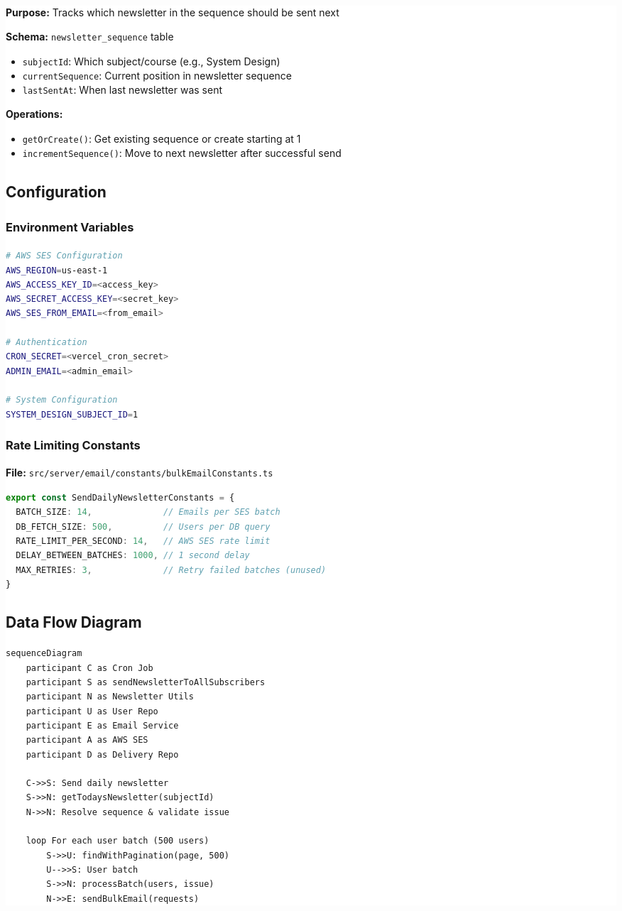 **Purpose:** Tracks which newsletter in the sequence should be sent next

**Schema:** `newsletter_sequence` table
- `subjectId`: Which subject/course (e.g., System Design)
- `currentSequence`: Current position in newsletter sequence
- `lastSentAt`: When last newsletter was sent

**Operations:**
- `getOrCreate()`: Get existing sequence or create starting at 1
- `incrementSequence()`: Move to next newsletter after successful send

## Configuration

### Environment Variables

```bash
# AWS SES Configuration
AWS_REGION=us-east-1
AWS_ACCESS_KEY_ID=<access_key>
AWS_SECRET_ACCESS_KEY=<secret_key>
AWS_SES_FROM_EMAIL=<from_email>

# Authentication
CRON_SECRET=<vercel_cron_secret>
ADMIN_EMAIL=<admin_email>

# System Configuration
SYSTEM_DESIGN_SUBJECT_ID=1
```

### Rate Limiting Constants

**File:** `src/server/email/constants/bulkEmailConstants.ts`

```typescript
export const SendDailyNewsletterConstants = {
  BATCH_SIZE: 14,              // Emails per SES batch
  DB_FETCH_SIZE: 500,          // Users per DB query
  RATE_LIMIT_PER_SECOND: 14,   // AWS SES rate limit
  DELAY_BETWEEN_BATCHES: 1000, // 1 second delay
  MAX_RETRIES: 3,              // Retry failed batches (unused)
}
```

## Data Flow Diagram

```mermaid
sequenceDiagram
    participant C as Cron Job
    participant S as sendNewsletterToAllSubscribers
    participant N as Newsletter Utils
    participant U as User Repo
    participant E as Email Service
    participant A as AWS SES
    participant D as Delivery Repo

    C->>S: Send daily newsletter
    S->>N: getTodaysNewsletter(subjectId)
    N->>N: Resolve sequence & validate issue
    
    loop For each user batch (500 users)
        S->>U: findWithPagination(page, 500)
        U-->>S: User batch
        S->>N: processBatch(users, issue)
        N->>E: sendBulkEmail(requests)
```